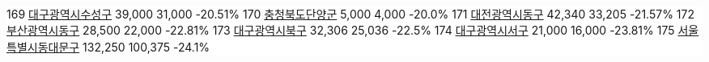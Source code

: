   <tr class="item">
    <td>169</td>
    <td><a href="/apt/대구광역시수성구">대구광역시수성구</a></td>
    <td>39,000</td>
    <td>31,000</td>
    <td>-20.51%</td>
  </tr>

  <tr class="item">
    <td>170</td>
    <td><a href="/apt/충청북도단양군">충청북도단양군</a></td>
    <td>5,000</td>
    <td>4,000</td>
    <td>-20.0%</td>
  </tr>

  <tr class="item">
    <td>171</td>
    <td><a href="/apt/대전광역시동구">대전광역시동구</a></td>
    <td>42,340</td>
    <td>33,205</td>
    <td>-21.57%</td>
  </tr>

  <tr class="item">
    <td>172</td>
    <td><a href="/apt/부산광역시동구">부산광역시동구</a></td>
    <td>28,500</td>
    <td>22,000</td>
    <td>-22.81%</td>
  </tr>

  <tr class="item">
    <td>173</td>
    <td><a href="/apt/대구광역시북구">대구광역시북구</a></td>
    <td>32,306</td>
    <td>25,036</td>
    <td>-22.5%</td>
  </tr>

  <tr class="item">
    <td>174</td>
    <td><a href="/apt/대구광역시서구">대구광역시서구</a></td>
    <td>21,000</td>
    <td>16,000</td>
    <td>-23.81%</td>
  </tr>

  <tr class="item">
    <td>175</td>
    <td><a href="/apt/서울특별시동대문구">서울특별시동대문구</a></td>
    <td>132,250</td>
    <td>100,375</td>
    <td>-24.1%</td>
  </tr>
